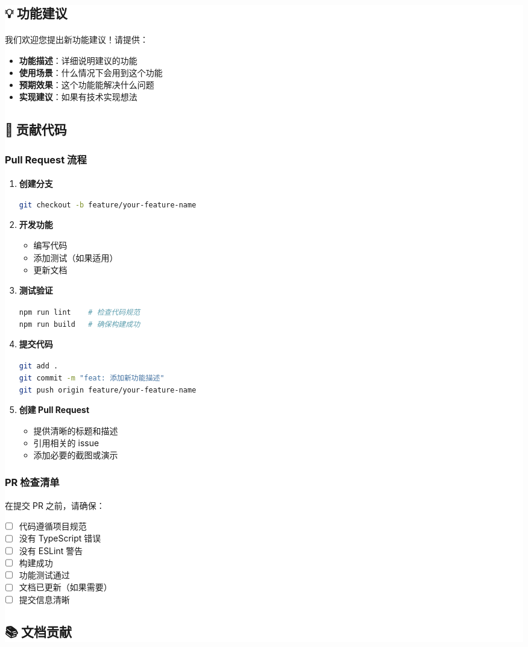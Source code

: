 ## 💡 功能建议

我们欢迎您提出新功能建议！请提供：

- **功能描述**：详细说明建议的功能
- **使用场景**：什么情况下会用到这个功能
- **预期效果**：这个功能能解决什么问题
- **实现建议**：如果有技术实现想法

## 🔧 贡献代码

### Pull Request 流程

1. **创建分支**
   ```bash
   git checkout -b feature/your-feature-name
   ```

2. **开发功能**
   - 编写代码
   - 添加测试（如果适用）
   - 更新文档

3. **测试验证**
   ```bash
   npm run lint    # 检查代码规范
   npm run build   # 确保构建成功
   ```

4. **提交代码**
   ```bash
   git add .
   git commit -m "feat: 添加新功能描述"
   git push origin feature/your-feature-name
   ```

5. **创建 Pull Request**
   - 提供清晰的标题和描述
   - 引用相关的 issue
   - 添加必要的截图或演示

### PR 检查清单

在提交 PR 之前，请确保：

- [ ] 代码遵循项目规范
- [ ] 没有 TypeScript 错误
- [ ] 没有 ESLint 警告
- [ ] 构建成功
- [ ] 功能测试通过
- [ ] 文档已更新（如果需要）
- [ ] 提交信息清晰

## 📚 文档贡献

